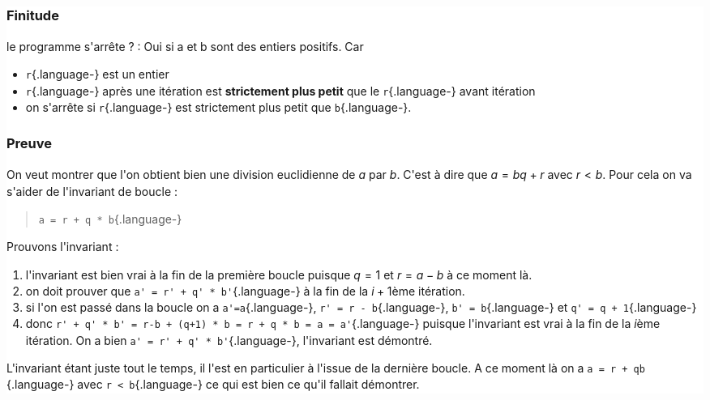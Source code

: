 ### <span id="div-fini"></span> Finitude

le programme s'arrête ? : Oui si a et b sont des entiers positifs. Car

* `r`{.language-} est un entier
* `r`{.language-} après une itération est **strictement plus petit** que le `r`{.language-} avant itération
* on s'arrête si `r`{.language-} est strictement plus petit que `b`{.language-}.

### <span id="div-preuve"></span> Preuve

On veut montrer que l'on obtient bien une division euclidienne de $a$ par $b$. C'est à dire que $a = bq + r$ avec $r < b$. Pour cela on va s'aider de l'invariant de boucle :

> `a = r + q * b`{.language-}

Prouvons l'invariant :

1. l'invariant est bien vrai à la fin de la première boucle puisque $q=1$ et $r=a-b$ à ce moment là.
2. on doit prouver que `a' = r' + q' * b'`{.language-} à la fin de la $i+1$ème itération.
3. si l'on est passé dans la boucle on a `a'=a`{.language-}, `r' = r - b`{.language-}, `b' = b`{.language-} et `q' = q + 1`{.language-}
4. donc `r' + q' * b' = r-b + (q+1) * b = r + q * b = a = a'`{.language-} puisque l'invariant est vrai à la fin de la $i$ème itération. On a bien `a' = r' + q' * b'`{.language-}, l'invariant est démontré.

L'invariant étant juste tout le temps, il l'est en particulier à l'issue de la dernière boucle. A ce moment là on a `a = r + qb`{.language-} avec `r < b`{.language-} ce qui est bien ce qu'il fallait démontrer.
